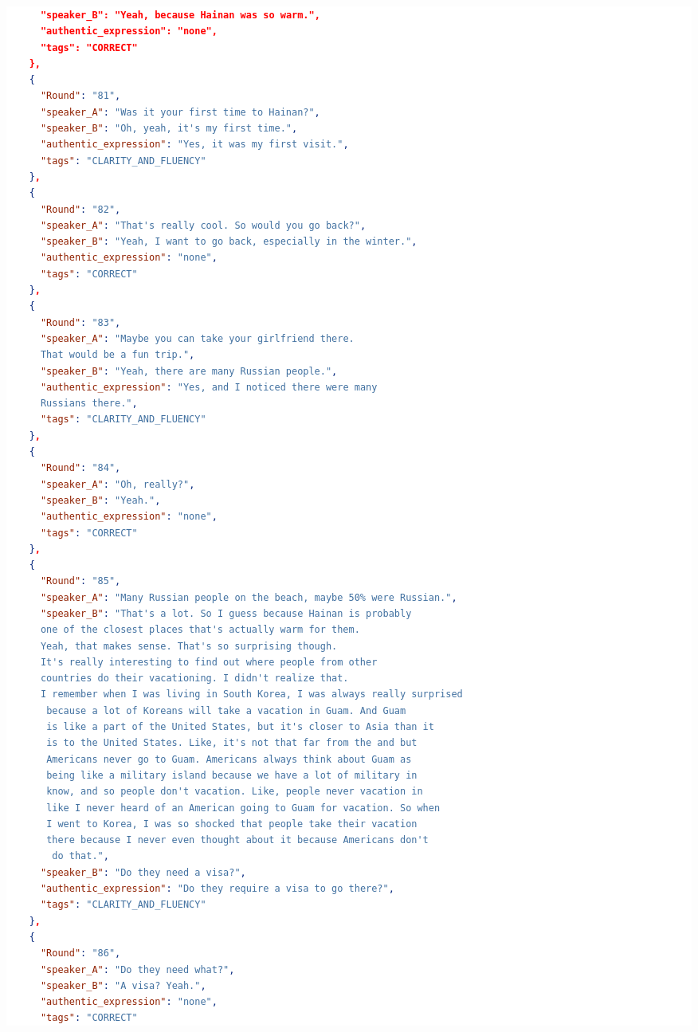 ```json
      "speaker_B": "Yeah, because Hainan was so warm.",
      "authentic_expression": "none",
      "tags": "CORRECT"
    },
    {
      "Round": "81",
      "speaker_A": "Was it your first time to Hainan?",
      "speaker_B": "Oh, yeah, it's my first time.",
      "authentic_expression": "Yes, it was my first visit.",
      "tags": "CLARITY_AND_FLUENCY"
    },
    {
      "Round": "82",
      "speaker_A": "That's really cool. So would you go back?",
      "speaker_B": "Yeah, I want to go back, especially in the winter.",
      "authentic_expression": "none",
      "tags": "CORRECT"
    },
    {
      "Round": "83",
      "speaker_A": "Maybe you can take your girlfriend there. 
      That would be a fun trip.",
      "speaker_B": "Yeah, there are many Russian people.",
      "authentic_expression": "Yes, and I noticed there were many 
      Russians there.",
      "tags": "CLARITY_AND_FLUENCY"
    },
    {
      "Round": "84",
      "speaker_A": "Oh, really?",
      "speaker_B": "Yeah.",
      "authentic_expression": "none",
      "tags": "CORRECT"
    },
    {
      "Round": "85",
      "speaker_A": "Many Russian people on the beach, maybe 50% were Russian.",
      "speaker_B": "That's a lot. So I guess because Hainan is probably 
      one of the closest places that's actually warm for them. 
      Yeah, that makes sense. That's so surprising though. 
      It's really interesting to find out where people from other 
      countries do their vacationing. I didn't realize that. 
      I remember when I was living in South Korea, I was always really surprised
       because a lot of Koreans will take a vacation in Guam. And Guam 
       is like a part of the United States, but it's closer to Asia than it 
       is to the United States. Like, it's not that far from the and but 
       Americans never go to Guam. Americans always think about Guam as 
       being like a military island because we have a lot of military in 
       know, and so people don't vacation. Like, people never vacation in 
       like I never heard of an American going to Guam for vacation. So when 
       I went to Korea, I was so shocked that people take their vacation 
       there because I never even thought about it because Americans don't
        do that.",
      "speaker_B": "Do they need a visa?",
      "authentic_expression": "Do they require a visa to go there?",
      "tags": "CLARITY_AND_FLUENCY"
    },
    {
      "Round": "86",
      "speaker_A": "Do they need what?",
      "speaker_B": "A visa? Yeah.",
      "authentic_expression": "none",
      "tags": "CORRECT"
```